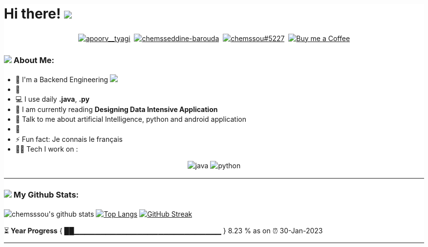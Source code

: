 
# Hi there! <img src="https://github.com/TheDudeThatCode/TheDudeThatCode/blob/master/Assets/Hi.gif" width="35" />
<p align="center">
<a href="https://twitter.com/" target="blank"><img align="center" src="https://cdn.jsdelivr.net/npm/simple-icons@3.0.1/icons/twitter.svg" alt="apoorv__tyagi" height="30" width="30" /></a>&nbsp;
<a href="https://www.linkedin.com/in/chemsseddine-barouda-a551bb247/" target="blank"><img align="center" src="https://cdn.jsdelivr.net/npm/simple-icons@3.0.1/icons/linkedin.svg" alt="chemsseddine-barouda" height="30" width="30" /></a>&nbsp;
<a href="http://discord.com/users/chemssou#5227" target="blank"><img align="center" src="https://cdn.jsdelivr.net/npm/simple-icons@3.0.1/icons/discord.svg" alt="chemssou#5227" height="40" width="30" /></a>&nbsp;
<a href=""><img align="center" alt="Buy me a Coffee" width="30px" src="[https://raw.githubusercontent.com/huggingface/datasets/main/docs/source/imgs/datasets_logo_name.jpg](https://raw.githubusercontent.com/huggingface/datasets/main/docs/source/imgs/datasets_logo_name.jpg)" /></a>
</p>


### <img src="https://github.com/TheDudeThatCode/TheDudeThatCode/blob/master/Assets/Developer.gif" width="45" /> About Me:
- 🏦 I'm a Backend Engineering 
      <img src="https://media.giphy.com/media/WUlplcMpOCEmTGBtBW/giphy.gif" width="30">
- 📝 
- 💻 I use daily  **.java**, **.py**
- 📖 I am currently reading **Designing Data Intensive Application**
- 💬 Talk to me about artificial Intelligence, python and android application
- 👯 
- ⚡ Fun fact: Je connais le français
- 🧑‍💻 Tech I work on :

<p align="center">
      <img src="https://www.vectorlogo.zone/logos/java/java-icon.svg" alt="java" width="65" height="65"/> 
      <img src="https://www.vectorlogo.zone/logos/python/python-icon.svg" alt="python" width="55" height="55"/>
      
</p>

---
### <img src='https://media1.giphy.com/media/du3J3cXyzhj75IOgvA/giphy.gif?cid=ecf05e47x2g034i9pzwtzzsd3xgg2w9nr94t4tflbbgo3008&rid=giphy.gif' width='25' /> My Github Stats:
![chemsssou's github stats](https://github-readme-stats.vercel.app/api?username=Chemsseddinebarouda&show_icons=true&title_color=ffc857&icon_color=8ac926&text_color=daf7dc&bg_color=151515&hide=issues&count_private=false&include_all_commits=true)
[![Top Langs](https://github-readme-stats.vercel.app/api/top-langs/?username=Chemsseddinebarouda&layout=compact&text_color=daf7dc&bg_color=151515&hide=css,html,php,js)](https://github.com/anuraghazra/github-readme-stats)
[![GitHub Streak](https://github-readme-streak-stats.herokuapp.com/?user=Chemsseddinebarouda&theme=dark)](https://git.io/streak-stats)





⏳ **Year Progress** { ██▁▁▁▁▁▁▁▁▁▁▁▁▁▁▁▁▁▁▁▁▁▁▁▁▁▁▁▁ } 8.23 % as on ⏰ 30-Jan-2023

---
